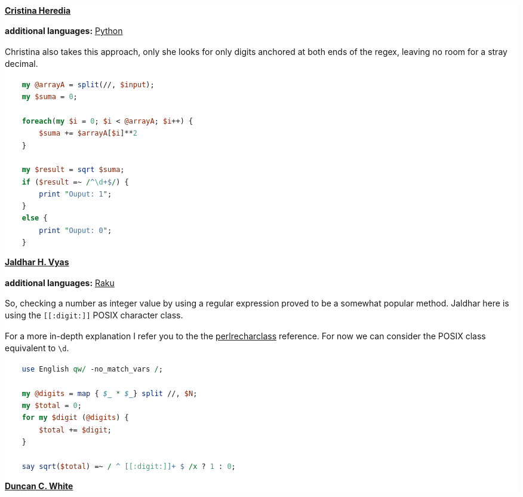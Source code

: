 [**Cristina Heredia**](https://github.com/manwar/perlweeklychallenge-club/blob/master/challenge-116/cristian-heredia/perl/ch-2.pl)

**additional languages:**
[Python](https://github.com/manwar/perlweeklychallenge-club/blob/master/challenge-116/cristian-heredia/python/ch-2.py)

Christina also takes this approach, only she looks for only digits anchored at both ends of the regex, leaving no room for a stray decimal.

```perl
    my @arrayA = split(//, $input);
    my $suma = 0;

    foreach(my $i = 0; $i < @arrayA; $i++) {
        $suma += $arrayA[$i]**2
    }

    my $result = sqrt $suma;
    if ($result =~ /^\d+$/) {
        print "Ouput: 1";
    }
    else {
        print "Ouput: 0";
    }
```

[**Jaldhar H. Vyas**](https://github.com/manwar/perlweeklychallenge-club/blob/master/challenge-116/jaldhar-h-vyas/perl/ch-2.pl)

**additional languages:**
[Raku](https://github.com/manwar/perlweeklychallenge-club/blob/master/challenge-116/jaldhar-h-vyas/raku/ch-2.raku)

So, checking a number as integer value by using a regular expression proved to be a somewhat popular method. Jaldhar here is using the `[[:digit:]]` POSIX character class.

For a more in-depth explanation I refer you to the the [perlrecharclass](https://perldoc.perl.org/perlrecharclass#POSIX-Character-Classes) reference. For now we can consider the POSIX class equivalent to `\d`.

```perl
    use English qw/ -no_match_vars /;

    my @digits = map { $_ * $_} split //, $N;
    my $total = 0;
    for my $digit (@digits) {
        $total += $digit;
    }

    say sqrt($total) =~ / ^ [[:digit:]]+ $ /x ? 1 : 0;
```

[**Duncan C. White**](https://github.com/manwar/perlweeklychallenge-club/blob/master/challenge-116/duncan-c-white/perl/ch-2.pl)
